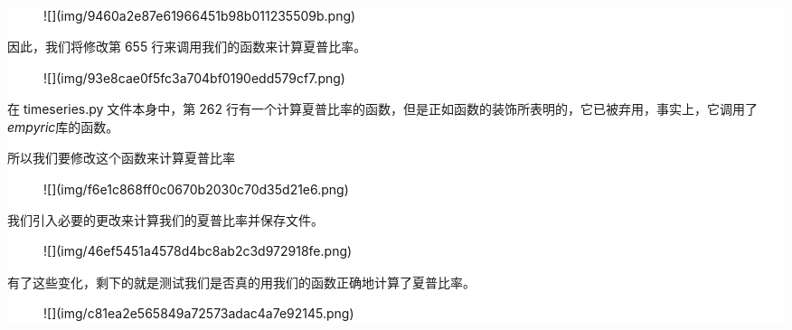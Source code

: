 <figure class="kg-card kg-image-card kg-width-full">![](img/9460a2e87e61966451b98b011235509b.png)</figure>

因此，我们将修改第 655 行来调用我们的函数来计算夏普比率。

<figure class="kg-card kg-image-card kg-width-full">![](img/93e8cae0f5fc3a704bf0190edd579cf7.png)</figure>

在 timeseries.py 文件本身中，第 262 行有一个计算夏普比率的函数，但是正如函数的装饰所表明的，它已被弃用，事实上，它调用了*empyric*库的函数。

所以我们要修改这个函数来计算夏普比率

<figure class="kg-card kg-image-card kg-width-full">![](img/f6e1c868ff0c0670b2030c70d35d21e6.png)</figure>

我们引入必要的更改来计算我们的夏普比率并保存文件。

<figure class="kg-card kg-image-card kg-width-full">![](img/46ef5451a4578d4bc8ab2c3d972918fe.png)</figure>

有了这些变化，剩下的就是测试我们是否真的用我们的函数正确地计算了夏普比率。

<figure class="kg-card kg-image-card kg-width-full">![](img/c81ea2e565849a72573adac4a7e92145.png)</figure>

